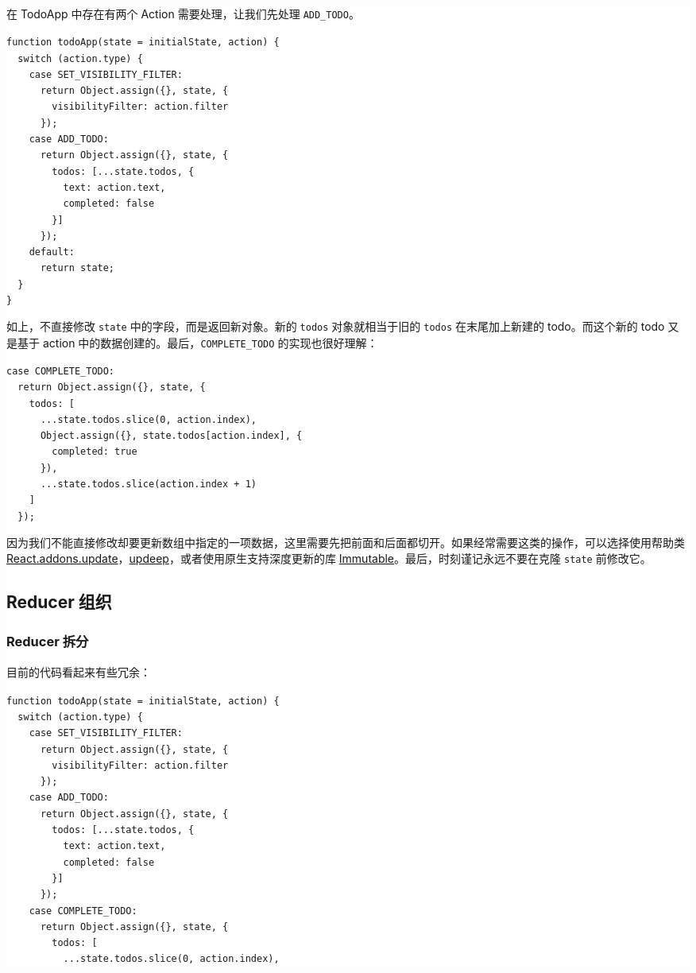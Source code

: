 在 TodoApp 中存在有两个 Action 需要处理，让我们先处理 `ADD_TODO`。

```
function todoApp(state = initialState, action) {
  switch (action.type) {
    case SET_VISIBILITY_FILTER:
      return Object.assign({}, state, {
        visibilityFilter: action.filter
      });
    case ADD_TODO:
      return Object.assign({}, state, {
        todos: [...state.todos, {
          text: action.text,
          completed: false
        }]
      });
    default:
      return state;
  }
}
```

如上，不直接修改 `state` 中的字段，而是返回新对象。新的 `todos` 对象就相当于旧的 `todos` 在末尾加上新建的 todo。而这个新的 todo 又是基于 action 中的数据创建的。最后，`COMPLETE_TODO` 的实现也很好理解：

```
case COMPLETE_TODO:
  return Object.assign({}, state, {
    todos: [
      ...state.todos.slice(0, action.index),
      Object.assign({}, state.todos[action.index], {
        completed: true
      }),
      ...state.todos.slice(action.index + 1)
    ]
  });
```

因为我们不能直接修改却要更新数组中指定的一项数据，这里需要先把前面和后面都切开。如果经常需要这类的操作，可以选择使用帮助类 [React.addons.update](https://facebook.github.io/react/docs/update.html)，[updeep](https://github.com/substantial/updeep)，或者使用原生支持深度更新的库 [Immutable](http://facebook.github.io/immutable-js/)。最后，时刻谨记永远不要在克隆 `state` 前修改它。

## Reducer 组织

### Reducer 拆分

目前的代码看起来有些冗余：

```
function todoApp(state = initialState, action) {
  switch (action.type) {
    case SET_VISIBILITY_FILTER:
      return Object.assign({}, state, {
        visibilityFilter: action.filter
      });
    case ADD_TODO:
      return Object.assign({}, state, {
        todos: [...state.todos, {
          text: action.text,
          completed: false
        }]
      });
    case COMPLETE_TODO:
      return Object.assign({}, state, {
        todos: [
          ...state.todos.slice(0, action.index),
```